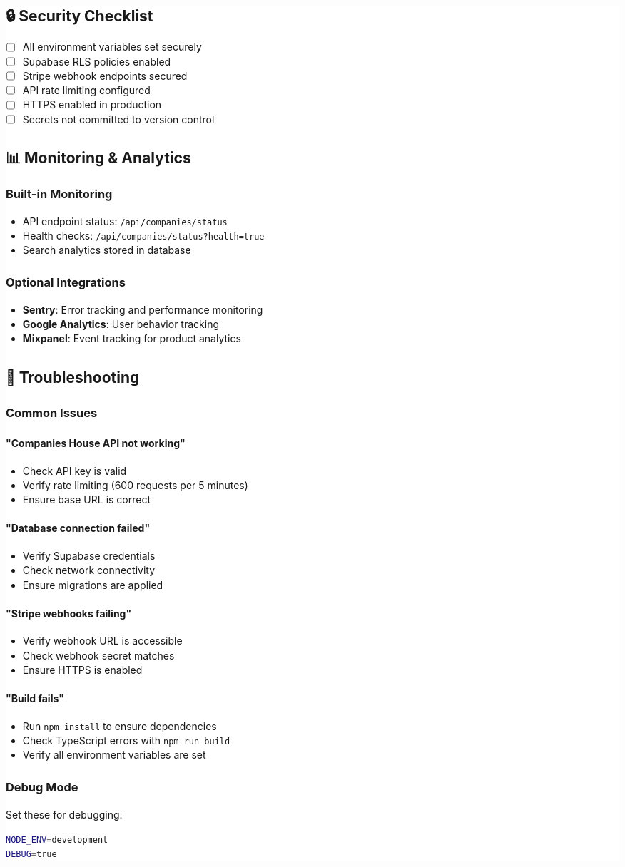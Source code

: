 ## 🔒 Security Checklist

- [ ] All environment variables set securely
- [ ] Supabase RLS policies enabled
- [ ] Stripe webhook endpoints secured
- [ ] API rate limiting configured
- [ ] HTTPS enabled in production
- [ ] Secrets not committed to version control

## 📊 Monitoring & Analytics

### Built-in Monitoring
- API endpoint status: `/api/companies/status`
- Health checks: `/api/companies/status?health=true`
- Search analytics stored in database

### Optional Integrations
- **Sentry**: Error tracking and performance monitoring
- **Google Analytics**: User behavior tracking
- **Mixpanel**: Event tracking for product analytics

## 🐛 Troubleshooting

### Common Issues

#### "Companies House API not working"
- Check API key is valid
- Verify rate limiting (600 requests per 5 minutes)
- Ensure base URL is correct

#### "Database connection failed"
- Verify Supabase credentials
- Check network connectivity
- Ensure migrations are applied

#### "Stripe webhooks failing"
- Verify webhook URL is accessible
- Check webhook secret matches
- Ensure HTTPS is enabled

#### "Build fails"
- Run `npm install` to ensure dependencies
- Check TypeScript errors with `npm run build`
- Verify all environment variables are set

### Debug Mode

Set these for debugging:
```bash
NODE_ENV=development
DEBUG=true
```
